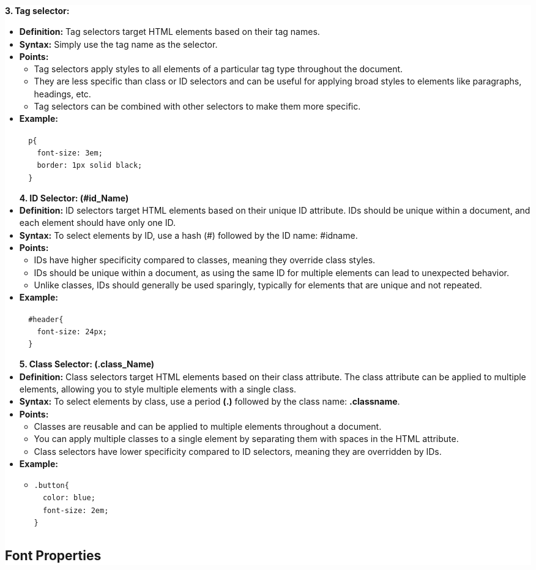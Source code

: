 **3. Tag selector:**

-   **Definition:** Tag selectors target HTML elements based on their tag names.
-   **Syntax:** Simply use the tag name as the selector.
-   **Points:**
    -   Tag selectors apply styles to all elements of a particular tag type throughout the document.
    -   They are less specific than class or ID selectors and can be useful for applying broad styles to elements like paragraphs, headings, etc.
    -   Tag selectors can be combined with other selectors to make them more specific.
-   **Example:**
    ```
      p{
        font-size: 3em;
        border: 1px solid black;
      }
    ```
    **4. ID Selector: (#id_Name)**
-   **Definition:** ID selectors target HTML elements based on their unique ID attribute. IDs should be unique within a document, and each element should have only one ID.
-   **Syntax:** To select elements by ID, use a hash (#) followed by the ID name: #idname.
-   **Points:**
    -   IDs have higher specificity compared to classes, meaning they override class styles.
    -   IDs should be unique within a document, as using the same ID for multiple elements can lead to unexpected behavior.
    -   Unlike classes, IDs should generally be used sparingly, typically for elements that are unique and not repeated.
-   **Example:**
    ```
      #header{
        font-size: 24px;
      }
    ```
    **5. Class Selector: (.class_Name)**
-   **Definition:** Class selectors target HTML elements based on their class attribute. The class attribute can be applied to multiple elements, allowing you to style multiple elements with a single class.
-   **Syntax:** To select elements by class, use a period **(.)** followed by the class name: **.classname**.
-   **Points:**
    -   Classes are reusable and can be applied to multiple elements throughout a document.
    -   You can apply multiple classes to a single element by separating them with spaces in the HTML attribute.
    -   Class selectors have lower specificity compared to ID selectors, meaning they are overridden by IDs.
-   **Example:**
    -   ```
        .button{
          color: blue;
          font-size: 2em;
        }
        ```
## Font Properties
